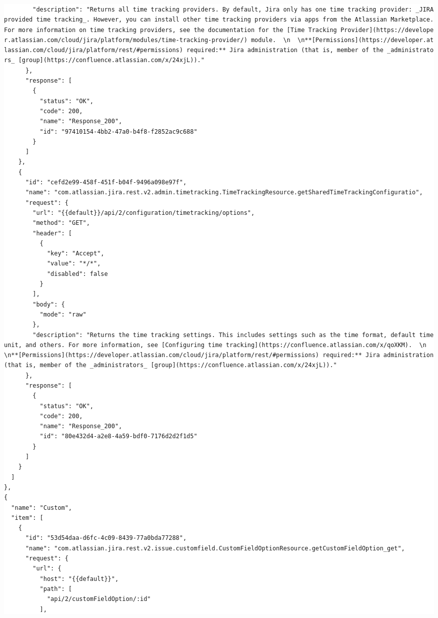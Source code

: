             "description": "Returns all time tracking providers. By default, Jira only has one time tracking provider: _JIRA provided time tracking_. However, you can install other time tracking providers via apps from the Atlassian Marketplace. For more information on time tracking providers, see the documentation for the [Time Tracking Provider](https://developer.atlassian.com/cloud/jira/platform/modules/time-tracking-provider/) module.  \n  \n**[Permissions](https://developer.atlassian.com/cloud/jira/platform/rest/#permissions) required:** Jira administration (that is, member of the _administrators_ [group](https://confluence.atlassian.com/x/24xjL))."
          },
          "response": [
            {
              "status": "OK",
              "code": 200,
              "name": "Response_200",
              "id": "97410154-4bb2-47a0-b4f8-f2852ac9c688"
            }
          ]
        },
        {
          "id": "cefd2e99-458f-451f-b04f-9496a098e97f",
          "name": "com.atlassian.jira.rest.v2.admin.timetracking.TimeTrackingResource.getSharedTimeTrackingConfiguratio",
          "request": {
            "url": "{{default}}/api/2/configuration/timetracking/options",
            "method": "GET",
            "header": [
              {
                "key": "Accept",
                "value": "*/*",
                "disabled": false
              }
            ],
            "body": {
              "mode": "raw"
            },
            "description": "Returns the time tracking settings. This includes settings such as the time format, default time unit, and others. For more information, see [Configuring time tracking](https://confluence.atlassian.com/x/qoXKM).  \n  \n**[Permissions](https://developer.atlassian.com/cloud/jira/platform/rest/#permissions) required:** Jira administration (that is, member of the _administrators_ [group](https://confluence.atlassian.com/x/24xjL))."
          },
          "response": [
            {
              "status": "OK",
              "code": 200,
              "name": "Response_200",
              "id": "80e432d4-a2e8-4a59-bdf0-7176d2d2f1d5"
            }
          ]
        }
      ]
    },
    {
      "name": "Custom",
      "item": [
        {
          "id": "53d54daa-d6fc-4c09-8439-77a0bda77288",
          "name": "com.atlassian.jira.rest.v2.issue.customfield.CustomFieldOptionResource.getCustomFieldOption_get",
          "request": {
            "url": {
              "host": "{{default}}",
              "path": [
                "api/2/customFieldOption/:id"
              ],